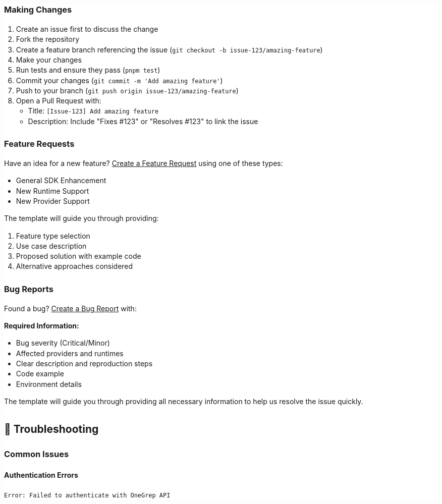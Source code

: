 ### Making Changes

1. Create an issue first to discuss the change
2. Fork the repository
3. Create a feature branch referencing the issue (`git checkout -b issue-123/amazing-feature`)
4. Make your changes
5. Run tests and ensure they pass (`pnpm test`)
6. Commit your changes (`git commit -m 'Add amazing feature'`)
7. Push to your branch (`git push origin issue-123/amazing-feature`)
8. Open a Pull Request with:
   - Title: `[Issue-123] Add amazing feature`
   - Description: Include "Fixes #123" or "Resolves #123" to link the issue

### Feature Requests

Have an idea for a new feature? [Create a Feature Request](https://github.com/OneGrep/typescript-sdk/issues/new?template=feature_request.yml) using one of these types:

- General SDK Enhancement
- New Runtime Support
- New Provider Support

The template will guide you through providing:

1. Feature type selection
2. Use case description
3. Proposed solution with example code
4. Alternative approaches considered

### Bug Reports

Found a bug? [Create a Bug Report](https://github.com/OneGrep/typescript-sdk/issues/new?template=bug_report.yml) with:

**Required Information:**

- Bug severity (Critical/Minor)
- Affected providers and runtimes
- Clear description and reproduction steps
- Code example
- Environment details

The template will guide you through providing all necessary information to help us resolve the issue quickly.

## 🔧 Troubleshooting

### Common Issues

#### Authentication Errors

```bash
Error: Failed to authenticate with OneGrep API
```
